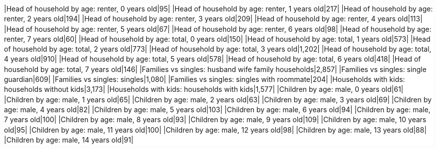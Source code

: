 |Head of household by age: renter, 0 years old|95|
|Head of household by age: renter, 1 years old|217|
|Head of household by age: renter, 2 years old|194|
|Head of household by age: renter, 3 years old|209|
|Head of household by age: renter, 4 years old|113|
|Head of household by age: renter, 5 years old|67|
|Head of household by age: renter, 6 years old|98|
|Head of household by age: renter, 7 years old|60|
|Head of household by age: total, 0 years old|150|
|Head of household by age: total, 1 years old|573|
|Head of household by age: total, 2 years old|773|
|Head of household by age: total, 3 years old|1,202|
|Head of household by age: total, 4 years old|910|
|Head of household by age: total, 5 years old|578|
|Head of household by age: total, 6 years old|418|
|Head of household by age: total, 7 years old|146|
|Families vs singles: husband wife family households|2,857|
|Families vs singles: single guardian|609|
|Families vs singles: singles|1,080|
|Families vs singles: singles with roommate|204|
|Households with kids: households without kids|3,173|
|Households with kids: households with kids|1,577|
|Children by age: male, 0 years old|61|
|Children by age: male, 1 years old|65|
|Children by age: male, 2 years old|63|
|Children by age: male, 3 years old|69|
|Children by age: male, 4 years old|82|
|Children by age: male, 5 years old|103|
|Children by age: male, 6 years old|94|
|Children by age: male, 7 years old|100|
|Children by age: male, 8 years old|93|
|Children by age: male, 9 years old|109|
|Children by age: male, 10 years old|95|
|Children by age: male, 11 years old|100|
|Children by age: male, 12 years old|98|
|Children by age: male, 13 years old|88|
|Children by age: male, 14 years old|91|